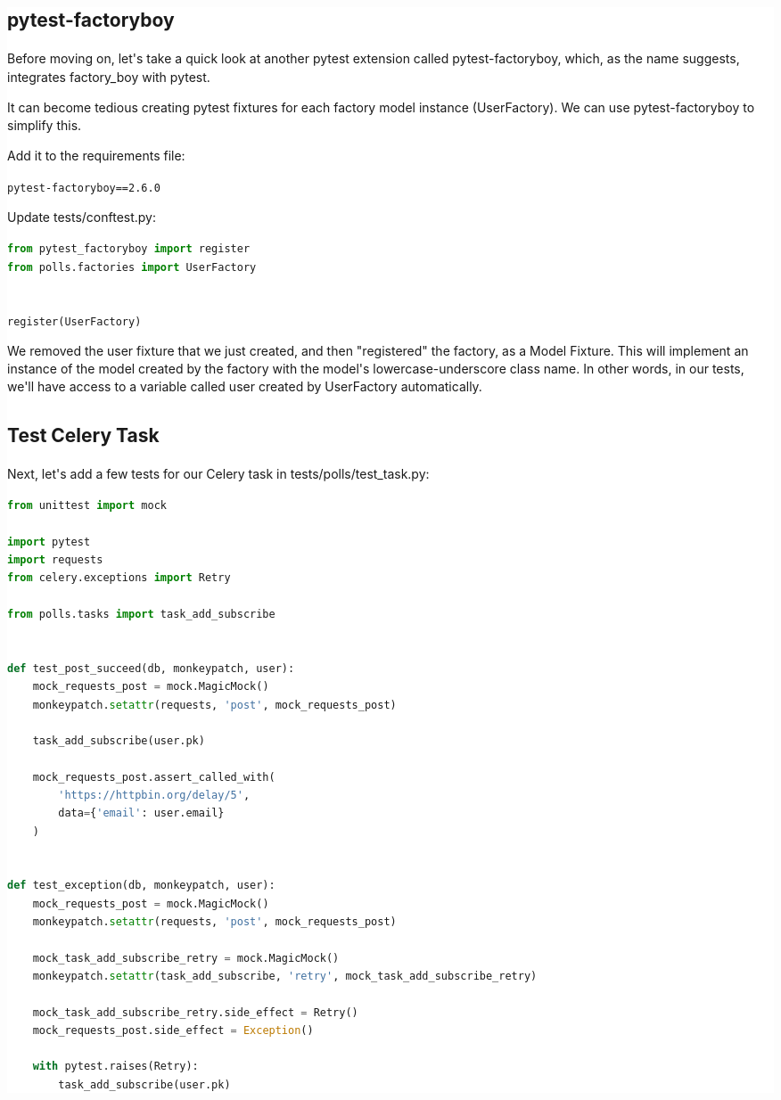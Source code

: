 ## pytest-factoryboy

Before moving on, let's take a quick look at another pytest extension called pytest-factoryboy, which, as the name suggests, integrates factory_boy with pytest.

It can become tedious creating pytest fixtures for each factory model instance (UserFactory). We can use pytest-factoryboy to simplify this.

Add it to the requirements file:

```
pytest-factoryboy==2.6.0
```

Update tests/conftest.py:

```python
from pytest_factoryboy import register
from polls.factories import UserFactory


register(UserFactory)
```

We removed the user fixture that we just created, and then "registered" the factory, as a Model Fixture. This will implement an instance of the model created by the factory with the model's lowercase-underscore class name. In other words, in our tests, we'll have access to a variable called user created by UserFactory automatically.

## Test Celery Task

Next, let's add a few tests for our Celery task in tests/polls/test_task.py:

```python
from unittest import mock

import pytest
import requests
from celery.exceptions import Retry

from polls.tasks import task_add_subscribe


def test_post_succeed(db, monkeypatch, user):
    mock_requests_post = mock.MagicMock()
    monkeypatch.setattr(requests, 'post', mock_requests_post)

    task_add_subscribe(user.pk)

    mock_requests_post.assert_called_with(
        'https://httpbin.org/delay/5',
        data={'email': user.email}
    )


def test_exception(db, monkeypatch, user):
    mock_requests_post = mock.MagicMock()
    monkeypatch.setattr(requests, 'post', mock_requests_post)

    mock_task_add_subscribe_retry = mock.MagicMock()
    monkeypatch.setattr(task_add_subscribe, 'retry', mock_task_add_subscribe_retry)

    mock_task_add_subscribe_retry.side_effect = Retry()
    mock_requests_post.side_effect = Exception()

    with pytest.raises(Retry):
        task_add_subscribe(user.pk)
```